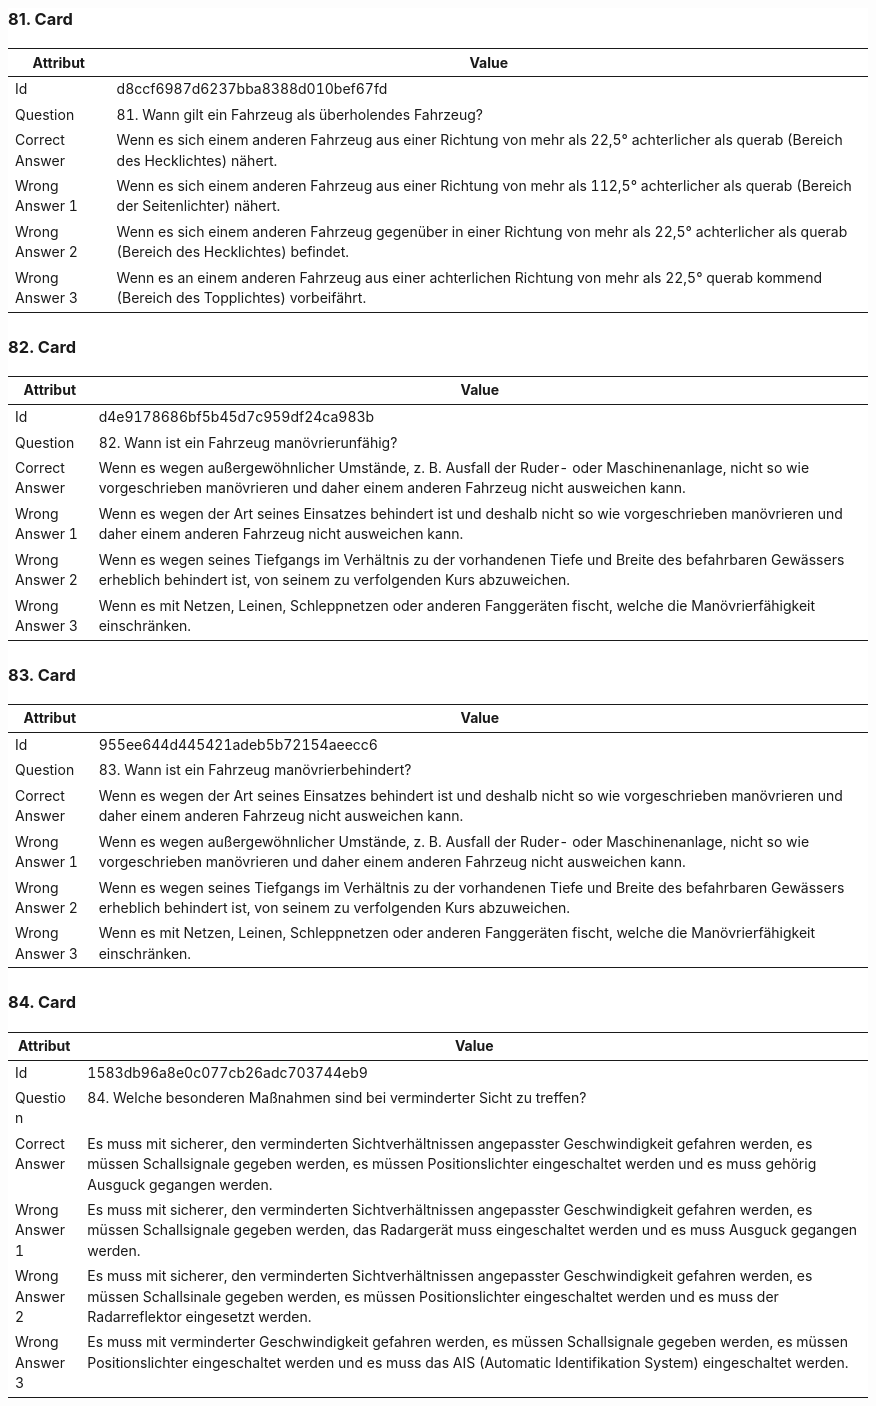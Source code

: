 
### 81. Card

|Attribut|Value|
|---|---|
|Id|d8ccf6987d6237bba8388d010bef67fd|
|Question|81. Wann gilt ein Fahrzeug als überholendes Fahrzeug?|
|Correct Answer|Wenn es sich einem anderen Fahrzeug aus einer Richtung von mehr als 22,5° achterlicher als querab (Bereich des Hecklichtes) nähert.|
|Wrong Answer 1|Wenn es sich einem anderen Fahrzeug aus einer Richtung von mehr als 112,5° achterlicher als querab (Bereich der Seitenlichter) nähert.|
|Wrong Answer 2|Wenn es sich einem anderen Fahrzeug gegenüber in einer Richtung von mehr als 22,5° achterlicher als querab (Bereich des Hecklichtes) befindet.|
|Wrong Answer 3|Wenn es an einem anderen Fahrzeug aus einer achterlichen Richtung von mehr als 22,5° querab kommend (Bereich des Topplichtes) vorbeifährt.|


### 82. Card

|Attribut|Value|
|---|---|
|Id|d4e9178686bf5b45d7c959df24ca983b|
|Question|82. Wann ist ein Fahrzeug manövrierunfähig?|
|Correct Answer|Wenn es wegen außergewöhnlicher Umstände, z. B. Ausfall der Ruder- oder Maschinenanlage, nicht so wie vorgeschrieben manövrieren und daher einem anderen Fahrzeug nicht ausweichen kann.|
|Wrong Answer 1|Wenn es wegen der Art seines Einsatzes behindert ist und deshalb nicht so wie vorgeschrieben manövrieren und daher einem anderen Fahrzeug nicht ausweichen kann.|
|Wrong Answer 2|Wenn es wegen seines Tiefgangs im Verhältnis zu der vorhandenen Tiefe und Breite des befahrbaren Gewässers erheblich behindert ist, von seinem zu verfolgenden Kurs abzuweichen.|
|Wrong Answer 3|Wenn es mit Netzen, Leinen, Schleppnetzen oder anderen Fanggeräten fischt, welche die Manövrierfähigkeit einschränken.|


### 83. Card

|Attribut|Value|
|---|---|
|Id|955ee644d445421adeb5b72154aeecc6|
|Question|83. Wann ist ein Fahrzeug manövrierbehindert?|
|Correct Answer|Wenn es wegen der Art seines Einsatzes behindert ist und deshalb nicht so wie vorgeschrieben manövrieren und daher einem anderen Fahrzeug nicht ausweichen kann.|
|Wrong Answer 1|Wenn es wegen außergewöhnlicher Umstände, z. B. Ausfall der Ruder- oder Maschinenanlage, nicht so wie vorgeschrieben manövrieren und daher einem anderen Fahrzeug nicht ausweichen kann.|
|Wrong Answer 2|Wenn es wegen seines Tiefgangs im Verhältnis zu der vorhandenen Tiefe und Breite des befahrbaren Gewässers erheblich behindert ist, von seinem zu verfolgenden Kurs abzuweichen.|
|Wrong Answer 3|Wenn es mit Netzen, Leinen, Schleppnetzen oder anderen Fanggeräten fischt, welche die Manövrierfähigkeit einschränken.|


### 84. Card

|Attribut|Value|
|---|---|
|Id|1583db96a8e0c077cb26adc703744eb9|
|Question|84. Welche besonderen Maßnahmen sind bei verminderter Sicht zu treffen?|
|Correct Answer|Es muss mit sicherer, den verminderten Sichtverhältnissen angepasster Geschwindigkeit gefahren werden, es müssen Schallsignale gegeben werden, es müssen Positionslichter eingeschaltet werden und es muss gehörig Ausguck gegangen werden.|
|Wrong Answer 1|Es muss mit sicherer, den verminderten Sichtverhältnissen angepasster Geschwindigkeit gefahren werden, es müssen Schallsignale gegeben werden, das Radargerät muss eingeschaltet werden und es muss Ausguck gegangen werden.|
|Wrong Answer 2|Es muss mit sicherer, den verminderten Sichtverhältnissen angepasster Geschwindigkeit gefahren werden, es müssen Schallsinale gegeben werden, es müssen Positionslichter eingeschaltet werden und es muss der Radarreflektor eingesetzt werden.|
|Wrong Answer 3|Es muss mit verminderter Geschwindigkeit gefahren werden, es müssen Schallsignale gegeben werden, es müssen Positionslichter eingeschaltet werden und es muss das AIS (Automatic Identifikation System) eingeschaltet werden.|
